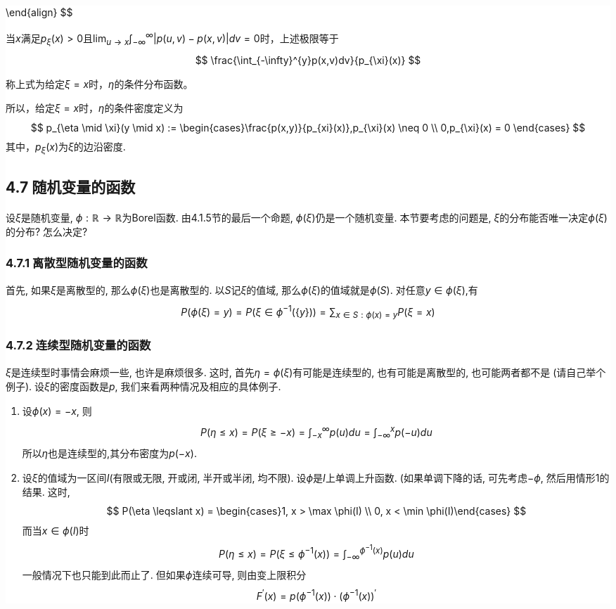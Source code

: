 \end{align}
$$

当$x$满足$p_{\xi}(x)>0$且$\lim_{u \to x} \int_{-\infty}^{\infty}\lvert p(u,v)-p(x,v) \lvert dv = 0$时，上述极限等于
$$
\frac{\int_{-\infty}^{y}p(x,v)dv}{p_{\xi}(x)}
$$


称上式为给定$\xi=x$时，$\eta$的条件分布函数。

所以，给定$\xi=x$时，$\eta$的条件密度定义为
$$
p_{\eta \mid \xi}(y \mid x) := \begin{cases}\frac{p(x,y)}{p_{xi}(x)},p_{\xi}(x) \neq 0 \\ 0,p_{\xi}(x) = 0 \end{cases}
$$
其中，$p_{\xi}(x)$为$\xi$的边沿密度.



## 4.7 随机变量的函数

设$\xi$是随机变量, $\phi: \mathbb{R} \to \mathbb{R}$为Borel函数. 由4.1.5节的最后一个命题, $\phi(\xi)$仍是一个随机变量. 本节要考虑的问题是, $\xi$的分布能否唯一决定$\phi(\xi)$的分布? 怎么决定?

### 4.7.1 离散型随机变量的函数

首先, 如果$\xi$是离散型的, 那么$\phi(\xi)$也是离散型的. 以$S$记$\xi$的值域, 那么$\phi(\xi)$的值域就是$\phi(S)$. 对任意$y \in \phi(\xi)$,有
$$
P(\phi(\xi)=y) = P(\xi \in \phi^{-1}(\{y\})) = \sum_{x \in S: \phi(x)=y}P(\xi = x)
$$


### 4.7.2 连续型随机变量的函数

$\xi$是连续型时事情会麻烦一些, 也许是麻烦很多. 这时, 首先$\eta = \phi(\xi)$有可能是连续型的, 也有可能是离散型的, 也可能两者都不是 (请自己举个例子). 设$\xi$的密度函数是$p$, 我们来看两种情况及相应的具体例子.

1. 设$\phi(x) = -x$, 则
   $$
   P(\eta \leqslant x) = P(\xi \geqslant -x) = \int_{-x}^{\infty}p(u)du = \int_{-\infty}^{x}p(-u)du
   $$
   所以$\eta$也是连续型的,其分布密度为$p(-x)$.

2. 设$\xi$的值域为一区间$I$(有限或无限, 开或闭, 半开或半闭, 均不限). 设$\phi$是$I$上单调上升函数. (如果单调下降的话, 可先考虑$-\phi$, 然后用情形1的结果. 这时,
   $$
   P(\eta \leqslant x) = \begin{cases}1, x > \max \phi(I) \\ 0, x < \min \phi(I)\end{cases}
   $$
   而当$x \in \phi (I)$时
   $$
   P(\eta \leqslant x) = P(\xi \leqslant \phi^{-1}(x)) = \int_{-\infty}^{\phi^{-1}(x)}p(u)du
   $$
   一般情况下也只能到此而止了. 但如果$\phi$连续可导, 则由变上限积分
   $$
   F^{\prime}(x) = p(\phi^{-1}(x)) \cdot (\phi^{-1}(x))^{\prime}
   $$
   